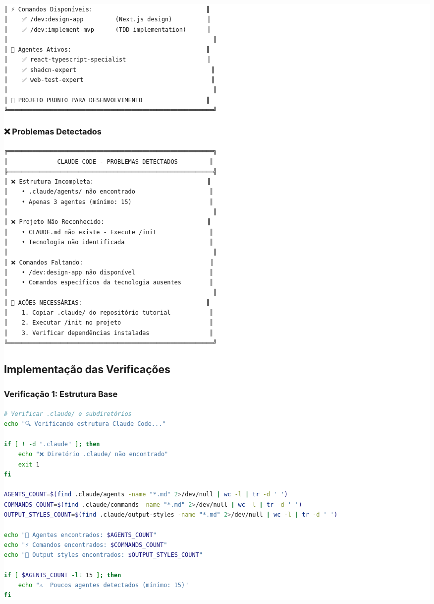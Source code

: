 ```
║ ⚡ Comandos Disponíveis:                                ║
║    ✅ /dev:design-app         (Next.js design)          ║
║    ✅ /dev:implement-mvp      (TDD implementation)      ║
║                                                          ║
║ 🧠 Agentes Ativos:                                      ║
║    ✅ react-typescript-specialist                       ║
║    ✅ shadcn-expert                                      ║
║    ✅ web-test-expert                                    ║
║                                                          ║
║ 🚀 PROJETO PRONTO PARA DESENVOLVIMENTO                  ║
╚══════════════════════════════════════════════════════════╝
```

### ❌ **Problemas Detectados**
```
╔══════════════════════════════════════════════════════════╗
║              CLAUDE CODE - PROBLEMAS DETECTADOS         ║
╠══════════════════════════════════════════════════════════╣
║ ❌ Estrutura Incompleta:                                ║
║    • .claude/agents/ não encontrado                     ║
║    • Apenas 3 agentes (mínimo: 15)                      ║
║                                                          ║
║ ❌ Projeto Não Reconhecido:                             ║
║    • CLAUDE.md não existe - Execute /init               ║
║    • Tecnologia não identificada                        ║
║                                                          ║
║ ❌ Comandos Faltando:                                    ║
║    • /dev:design-app não disponível                     ║
║    • Comandos específicos da tecnologia ausentes        ║
║                                                          ║
║ 🔧 AÇÕES NECESSÁRIAS:                                   ║
║    1. Copiar .claude/ do repositório tutorial           ║
║    2. Executar /init no projeto                         ║
║    3. Verificar dependências instaladas                 ║
╚══════════════════════════════════════════════════════════╝
```

## Implementação das Verificações

### **Verificação 1: Estrutura Base**
```bash
# Verificar .claude/ e subdiretórios
echo "🔍 Verificando estrutura Claude Code..."

if [ ! -d ".claude" ]; then
    echo "❌ Diretório .claude/ não encontrado"
    exit 1
fi

AGENTS_COUNT=$(find .claude/agents -name "*.md" 2>/dev/null | wc -l | tr -d ' ')
COMMANDS_COUNT=$(find .claude/commands -name "*.md" 2>/dev/null | wc -l | tr -d ' ')
OUTPUT_STYLES_COUNT=$(find .claude/output-styles -name "*.md" 2>/dev/null | wc -l | tr -d ' ')

echo "📁 Agentes encontrados: $AGENTS_COUNT"
echo "⚡ Comandos encontrados: $COMMANDS_COUNT" 
echo "🎨 Output styles encontrados: $OUTPUT_STYLES_COUNT"

if [ $AGENTS_COUNT -lt 15 ]; then
    echo "⚠️  Poucos agentes detectados (mínimo: 15)"
fi
```
